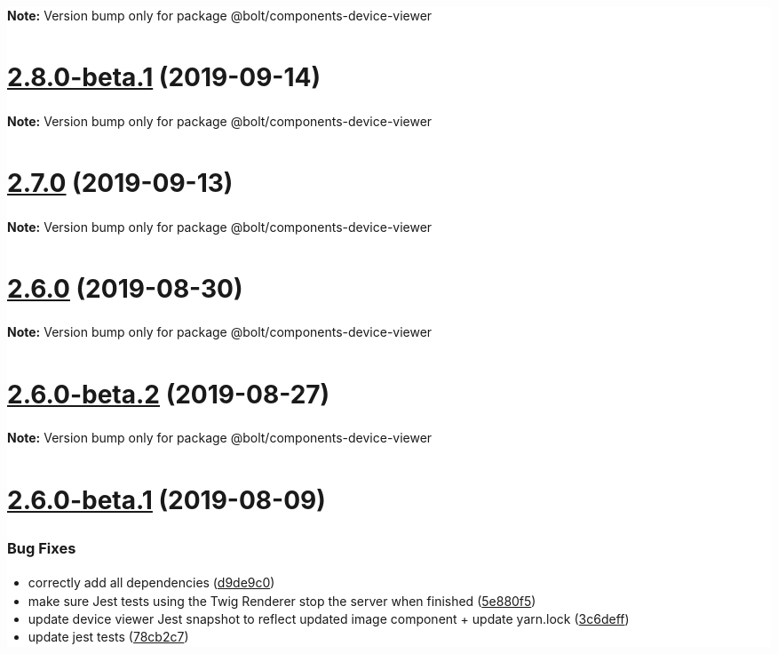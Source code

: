 **Note:** Version bump only for package @bolt/components-device-viewer





# [2.8.0-beta.1](https://github.com/bolt-design-system/bolt/tree/master/packages/components/bolt-device-viewer/compare/v2.7.0...v2.8.0-beta.1) (2019-09-14)

**Note:** Version bump only for package @bolt/components-device-viewer





# [2.7.0](https://github.com/bolt-design-system/bolt/tree/master/packages/components/bolt-device-viewer/compare/v2.6.0...v2.7.0) (2019-09-13)

**Note:** Version bump only for package @bolt/components-device-viewer





# [2.6.0](https://github.com/bolt-design-system/bolt/tree/master/packages/components/bolt-device-viewer/compare/v2.6.0-beta.2...v2.6.0) (2019-08-30)

**Note:** Version bump only for package @bolt/components-device-viewer





# [2.6.0-beta.2](https://github.com/bolt-design-system/bolt/tree/master/packages/components/bolt-device-viewer/compare/v2.6.0-beta.1...v2.6.0-beta.2) (2019-08-27)

**Note:** Version bump only for package @bolt/components-device-viewer





# [2.6.0-beta.1](https://github.com/bolt-design-system/bolt/tree/master/packages/components/bolt-device-viewer/compare/v2.5.6...v2.6.0-beta.1) (2019-08-09)


### Bug Fixes

* correctly add all dependencies ([d9de9c0](https://github.com/bolt-design-system/bolt/tree/master/packages/components/bolt-device-viewer/commit/d9de9c0))
* make sure Jest tests using the Twig Renderer stop the server when finished ([5e880f5](https://github.com/bolt-design-system/bolt/tree/master/packages/components/bolt-device-viewer/commit/5e880f5))
* update device viewer Jest snapshot to reflect updated image component + update yarn.lock ([3c6deff](https://github.com/bolt-design-system/bolt/tree/master/packages/components/bolt-device-viewer/commit/3c6deff))
* update jest tests ([78cb2c7](https://github.com/bolt-design-system/bolt/tree/master/packages/components/bolt-device-viewer/commit/78cb2c7))
